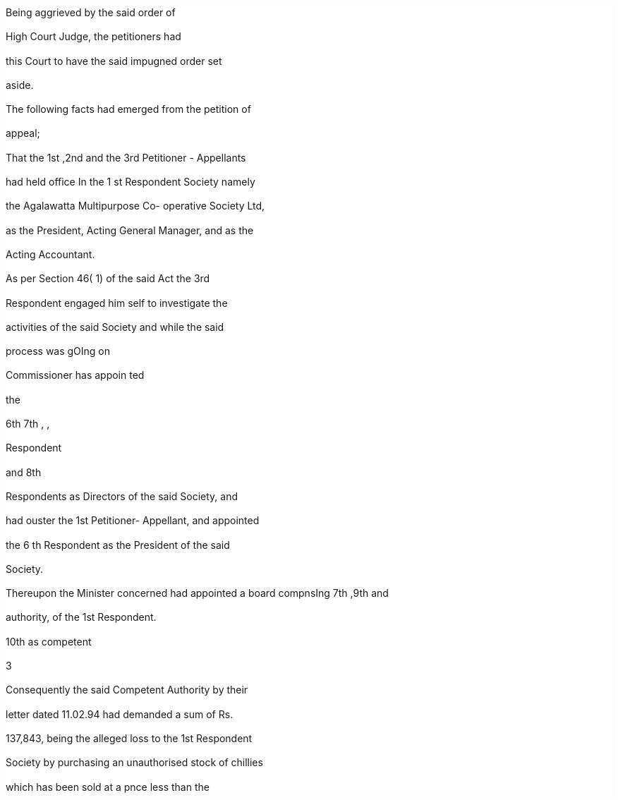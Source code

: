 Being aggrieved by the said order of

High Court Judge, the petitioners had

this Court to have the said impugned order set

aside.

The following facts had emerged from the petition of

appeal;

That the 1st ,2nd and the 3rd Petitioner - Appellants

had held office In the 1 st Respondent Society namely

the Agalawatta Multipurpose Co- operative Society Ltd,

as the President, Acting General Manager, and as the

Acting Accountant.

As per Section 46( 1) of the said Act the 3rd

Respondent engaged him self to investigate the

activities of the said Society and while the said

process was gOIng on

Commissioner has appoin ted

the

6th 7th , ,

Respondent

and 8th

Respondents as Directors of the said Society, and

had ouster the 1st Petitioner- Appellant, and appointed

the 6 th Respondent as the President of the said

Society.

Thereupon the Minister concerned had appointed a board compnsIng 7th ,9th and

authority, of the 1st Respondent.

10th as competent

3

Consequently the said Competent Authority by their

letter dated 11.02.94 had demanded a sum of Rs.

137,843, being the alleged loss to the 1st Respondent

Society by purchasing an unauthorised stock of chillies

which has been sold at a pnce less than the
